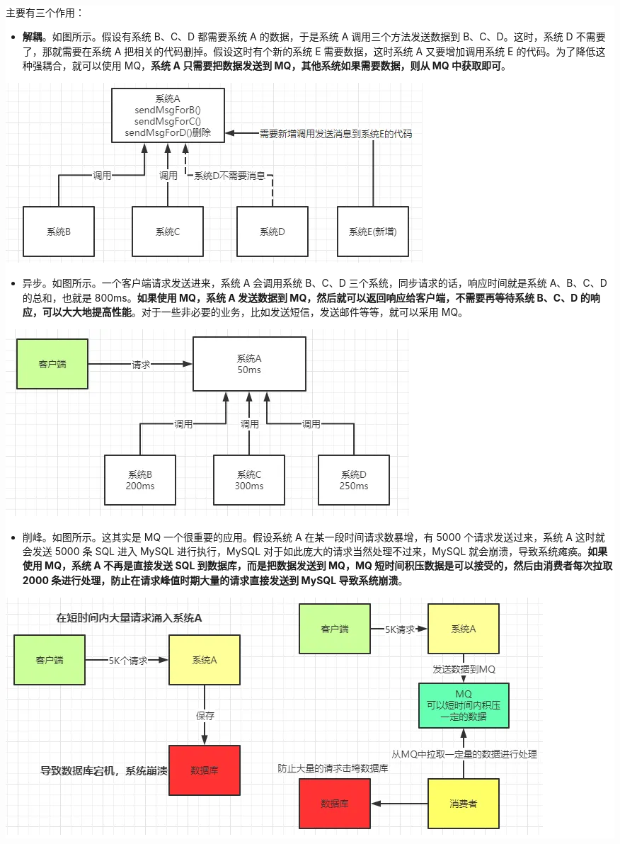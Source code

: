主要有三个作用：

- **解耦**。如图所示。假设有系统 B、C、D 都需要系统 A 的数据，于是系统 A 调用三个方法发送数据到 B、C、D。这时，系统 D 不需要了，那就需要在系统 A 把相关的代码删掉。假设这时有个新的系统 E 需要数据，这时系统 A 又要增加调用系统 E 的代码。为了降低这种强耦合，就可以使用 MQ，**系统 A 只需要把数据发送到 MQ，其他系统如果需要数据，则从 MQ 中获取即可**。

![图片](%E8%B6%85%E8%AF%A6%E7%BB%86RabbitMQ%E5%85%A5%E9%97%A8/image/640%5B2%5D.webp)

- 异步。如图所示。一个客户端请求发送进来，系统 A 会调用系统 B、C、D 三个系统，同步请求的话，响应时间就是系统 A、B、C、D 的总和，也就是 800ms。**如果使用 MQ，系统 A 发送数据到 MQ，然后就可以返回响应给客户端，不需要再等待系统 B、C、D 的响应，可以大大地提高性能**。对于一些非必要的业务，比如发送短信，发送邮件等等，就可以采用 MQ。

![图片](%E8%B6%85%E8%AF%A6%E7%BB%86RabbitMQ%E5%85%A5%E9%97%A8/image/640%5B3%5D.webp)

- 削峰。如图所示。这其实是 MQ 一个很重要的应用。假设系统 A 在某一段时间请求数暴增，有 5000 个请求发送过来，系统 A 这时就会发送 5000 条 SQL 进入 MySQL 进行执行，MySQL 对于如此庞大的请求当然处理不过来，MySQL 就会崩溃，导致系统瘫痪。**如果使用 MQ，系统 A 不再是直接发送 SQL 到数据库，而是把数据发送到 MQ，MQ 短时间积压数据是可以接受的，然后由消费者每次拉取 2000 条进行处理，防止在请求峰值时期大量的请求直接发送到 MySQL 导致系统崩溃**。

![图片](%E8%B6%85%E8%AF%A6%E7%BB%86RabbitMQ%E5%85%A5%E9%97%A8/image/640%5B4%5D.webp)
